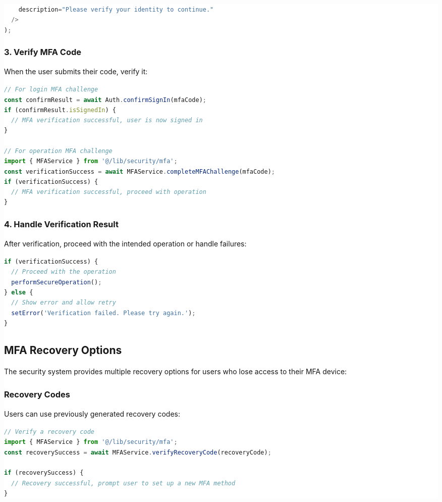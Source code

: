 ```jsx
    description="Please verify your identity to continue."
  />
);
```

### 3. Verify MFA Code

When the user submits their code, verify it:

```typescript
// For login MFA challenge
const confirmResult = await Auth.confirmSignIn(mfaCode);
if (confirmResult.isSignedIn) {
  // MFA verification successful, user is now signed in
}

// For operation MFA challenge
import { MFAService } from '@/lib/security/mfa';
const verificationSuccess = await MFAService.completeMFAChallenge(mfaCode);
if (verificationSuccess) {
  // MFA verification successful, proceed with operation
}
```

### 4. Handle Verification Result

After verification, proceed with the intended operation or handle failures:

```typescript
if (verificationSuccess) {
  // Proceed with the operation
  performSecureOperation();
} else {
  // Show error and allow retry
  setError('Verification failed. Please try again.');
}
```

## MFA Recovery Options

The security system provides multiple recovery options for users who lose access to their MFA device:

### Recovery Codes

Users can use previously generated recovery codes:

```typescript
// Verify a recovery code
import { MFAService } from '@/lib/security/mfa';
const recoverySuccess = await MFAService.verifyRecoveryCode(recoveryCode);

if (recoverySuccess) {
  // Recovery successful, prompt user to set up a new MFA method
}
```
